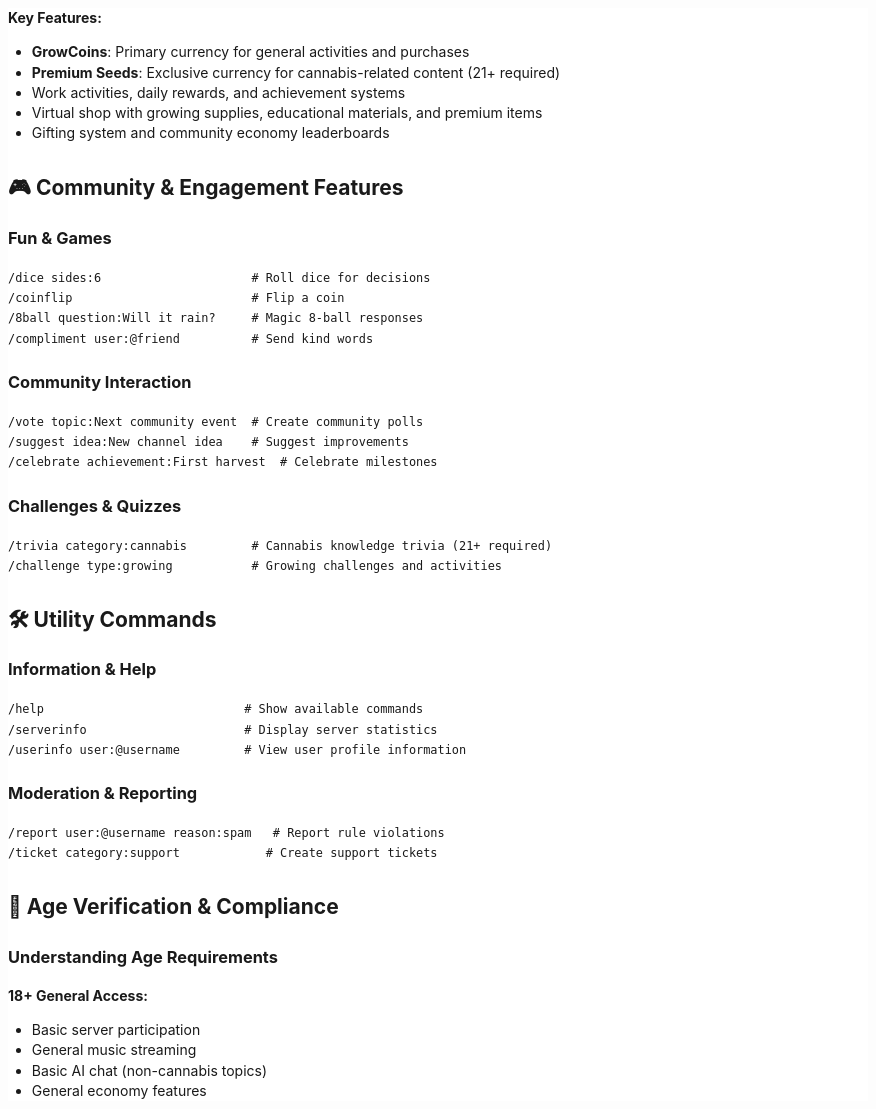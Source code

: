 **Key Features:**
- **GrowCoins**: Primary currency for general activities and purchases
- **Premium Seeds**: Exclusive currency for cannabis-related content (21+ required)
- Work activities, daily rewards, and achievement systems
- Virtual shop with growing supplies, educational materials, and premium items
- Gifting system and community economy leaderboards

## 🎮 Community & Engagement Features

### Fun & Games
```
/dice sides:6                     # Roll dice for decisions
/coinflip                         # Flip a coin
/8ball question:Will it rain?     # Magic 8-ball responses
/compliment user:@friend          # Send kind words
```

### Community Interaction
```
/vote topic:Next community event  # Create community polls
/suggest idea:New channel idea    # Suggest improvements
/celebrate achievement:First harvest  # Celebrate milestones
```

### Challenges & Quizzes
```
/trivia category:cannabis         # Cannabis knowledge trivia (21+ required)
/challenge type:growing           # Growing challenges and activities
```

## 🛠️ Utility Commands

### Information & Help
```
/help                            # Show available commands
/serverinfo                      # Display server statistics
/userinfo user:@username         # View user profile information
```

### Moderation & Reporting
```
/report user:@username reason:spam   # Report rule violations
/ticket category:support            # Create support tickets
```

## 🔞 Age Verification & Compliance

### Understanding Age Requirements

**18+ General Access:**
- Basic server participation
- General music streaming
- Basic AI chat (non-cannabis topics)
- General economy features
